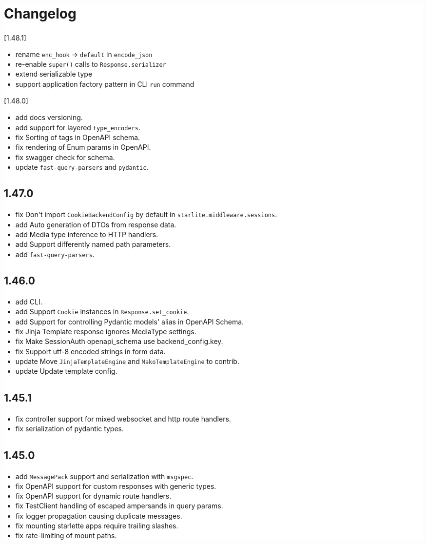 # Changelog

[1.48.1]

- rename `enc_hook` -> `default` in `encode_json`
- re-enable `super()` calls to `Response.serializer`
- extend serializable type
- support application factory pattern in CLI `run` command

[1.48.0]

- add docs versioning.
- add support for layered `type_encoders`.
- fix Sorting of tags in OpenAPI schema.
- fix rendering of Enum params in OpenAPI.
- fix swagger check for schema.
- update `fast-query-parsers` and `pydantic`.

## 1.47.0

- fix Don't import `CookieBackendConfig` by default in `starlite.middleware.sessions`.
- add Auto generation of DTOs from response data.
- add Media type inference to HTTP handlers.
- add Support differently named path parameters.
- add `fast-query-parsers`.

## 1.46.0

- add CLI.
- add Support `Cookie` instances in `Response.set_cookie`.
- add Support for controlling Pydantic models' alias in OpenAPI Schema.
- fix Jinja Template response ignores MediaType settings.
- fix Make SessionAuth openapi_schema use backend_config.key.
- fix Support utf-8 encoded strings in form data.
- update Move `JinjaTemplateEngine` and `MakoTemplateEngine` to contrib.
- update Update template config.

## 1.45.1

- fix controller support for mixed websocket and http route handlers.
- fix serialization of pydantic types.

## 1.45.0

- add `MessagePack` support and serialization with `msgspec`.
- fix OpenAPI support for custom responses with generic types.
- fix OpenAPI support for dynamic route handlers.
- fix TestClient handling of escaped ampersands in query params.
- fix logger propagation causing duplicate messages.
- fix mounting starlette apps require trailing slashes.
- fix rate-limiting of mount paths.

